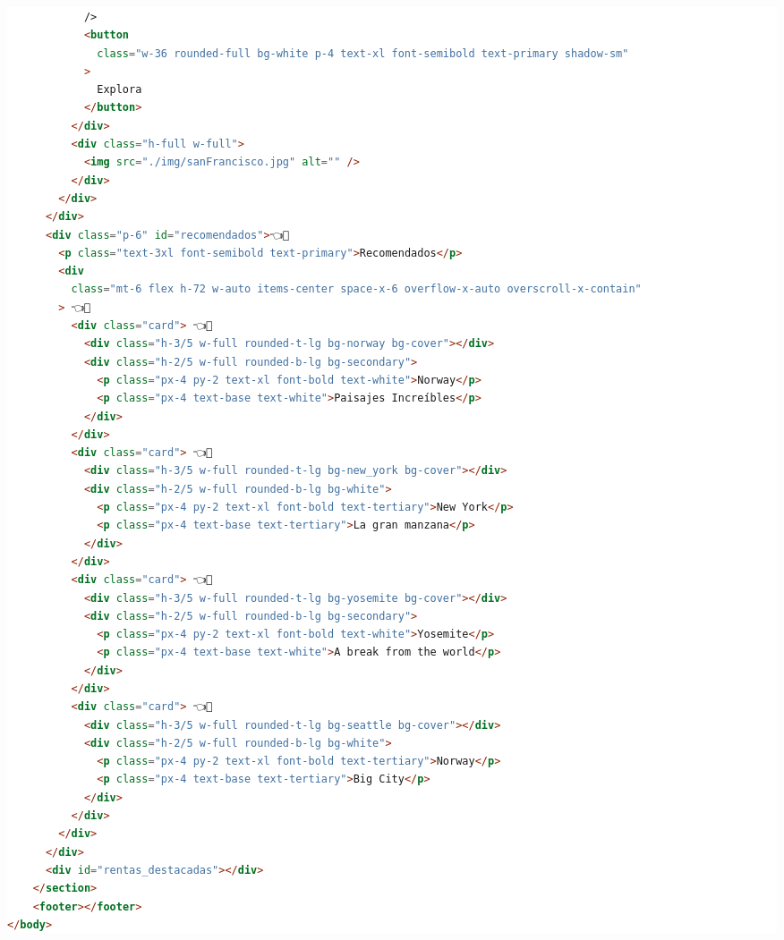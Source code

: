 ```html
            />
            <button
              class="w-36 rounded-full bg-white p-4 text-xl font-semibold text-primary shadow-sm"
            >
              Explora
            </button>
          </div>
          <div class="h-full w-full">
            <img src="./img/sanFrancisco.jpg" alt="" />
          </div>
        </div>
      </div>
      <div class="p-6" id="recomendados">👈👀
        <p class="text-3xl font-semibold text-primary">Recomendados</p>
        <div
          class="mt-6 flex h-72 w-auto items-center space-x-6 overflow-x-auto overscroll-x-contain"
        > 👈👀
          <div class="card"> 👈👀
            <div class="h-3/5 w-full rounded-t-lg bg-norway bg-cover"></div>
            <div class="h-2/5 w-full rounded-b-lg bg-secondary">
              <p class="px-4 py-2 text-xl font-bold text-white">Norway</p>
              <p class="px-4 text-base text-white">Paisajes Increíbles</p>
            </div>
          </div>
          <div class="card"> 👈👀
            <div class="h-3/5 w-full rounded-t-lg bg-new_york bg-cover"></div>
            <div class="h-2/5 w-full rounded-b-lg bg-white">
              <p class="px-4 py-2 text-xl font-bold text-tertiary">New York</p>
              <p class="px-4 text-base text-tertiary">La gran manzana</p>
            </div>
          </div>
          <div class="card"> 👈👀
            <div class="h-3/5 w-full rounded-t-lg bg-yosemite bg-cover"></div>
            <div class="h-2/5 w-full rounded-b-lg bg-secondary">
              <p class="px-4 py-2 text-xl font-bold text-white">Yosemite</p>
              <p class="px-4 text-base text-white">A break from the world</p>
            </div>
          </div>
          <div class="card"> 👈👀
            <div class="h-3/5 w-full rounded-t-lg bg-seattle bg-cover"></div>
            <div class="h-2/5 w-full rounded-b-lg bg-white">
              <p class="px-4 py-2 text-xl font-bold text-tertiary">Norway</p>
              <p class="px-4 text-base text-tertiary">Big City</p>
            </div>
          </div>
        </div>
      </div>
      <div id="rentas_destacadas"></div>
    </section>
    <footer></footer>
</body>
```
